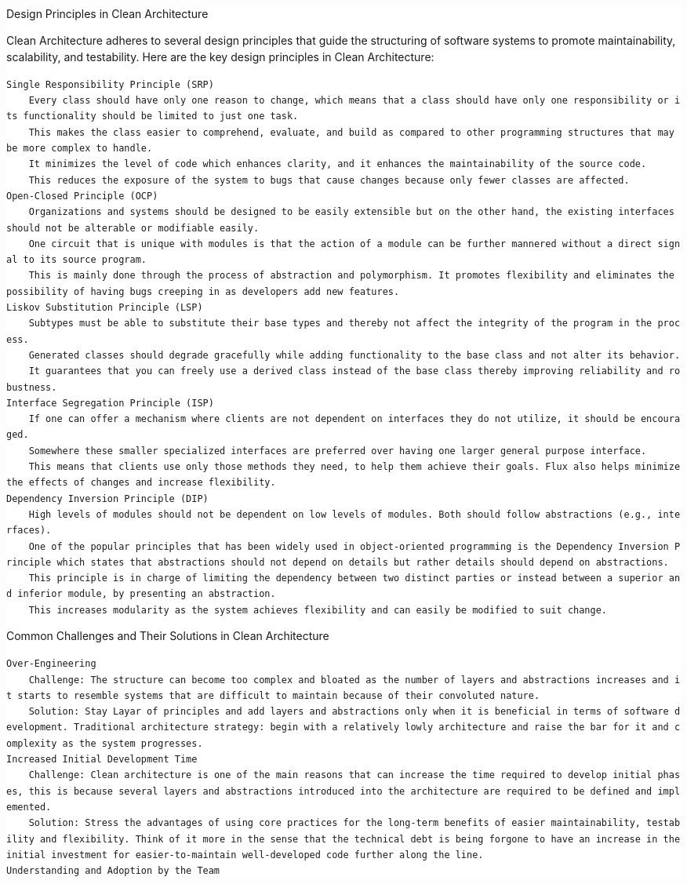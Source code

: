 Design Principles in Clean Architecture

Clean Architecture adheres to several design principles that guide the structuring of software systems to promote maintainability, scalability, and testability. Here are the key design principles in Clean Architecture:

    Single Responsibility Principle (SRP)
        Every class should have only one reason to change, which means that a class should have only one responsibility or its functionality should be limited to just one task.
        This makes the class easier to comprehend, evaluate, and build as compared to other programming structures that may be more complex to handle.
        It minimizes the level of code which enhances clarity, and it enhances the maintainability of the source code.
        This reduces the exposure of the system to bugs that cause changes because only fewer classes are affected.
    Open-Closed Principle (OCP)
        Organizations and systems should be designed to be easily extensible but on the other hand, the existing interfaces should not be alterable or modifiable easily.
        One circuit that is unique with modules is that the action of a module can be further mannered without a direct signal to its source program.
        This is mainly done through the process of abstraction and polymorphism. It promotes flexibility and eliminates the possibility of having bugs creeping in as developers add new features.
    Liskov Substitution Principle (LSP)
        Subtypes must be able to substitute their base types and thereby not affect the integrity of the program in the process.
        Generated classes should degrade gracefully while adding functionality to the base class and not alter its behavior.
        It guarantees that you can freely use a derived class instead of the base class thereby improving reliability and robustness.
    Interface Segregation Principle (ISP)
        If one can offer a mechanism where clients are not dependent on interfaces they do not utilize, it should be encouraged.
        Somewhere these smaller specialized interfaces are preferred over having one larger general purpose interface.
        This means that clients use only those methods they need, to help them achieve their goals. Flux also helps minimize the effects of changes and increase flexibility.
    Dependency Inversion Principle (DIP)
        High levels of modules should not be dependent on low levels of modules. Both should follow abstractions (e.g., interfaces).
        One of the popular principles that has been widely used in object-oriented programming is the Dependency Inversion Principle which states that abstractions should not depend on details but rather details should depend on abstractions.
        This principle is in charge of limiting the dependency between two distinct parties or instead between a superior and inferior module, by presenting an abstraction.
        This increases modularity as the system achieves flexibility and can easily be modified to suit change.

Common Challenges and Their Solutions in Clean Architecture

    Over-Engineering
        Challenge: The structure can become too complex and bloated as the number of layers and abstractions increases and it starts to resemble systems that are difficult to maintain because of their convoluted nature.
        Solution: Stay Layar of principles and add layers and abstractions only when it is beneficial in terms of software development. Traditional architecture strategy: begin with a relatively lowly architecture and raise the bar for it and complexity as the system progresses.
    Increased Initial Development Time
        Challenge: Clean architecture is one of the main reasons that can increase the time required to develop initial phases, this is because several layers and abstractions introduced into the architecture are required to be defined and implemented.
        Solution: Stress the advantages of using core practices for the long-term benefits of easier maintainability, testability and flexibility. Think of it more in the sense that the technical debt is being forgone to have an increase in the initial investment for easier-to-maintain well-developed code further along the line.
    Understanding and Adoption by the Team